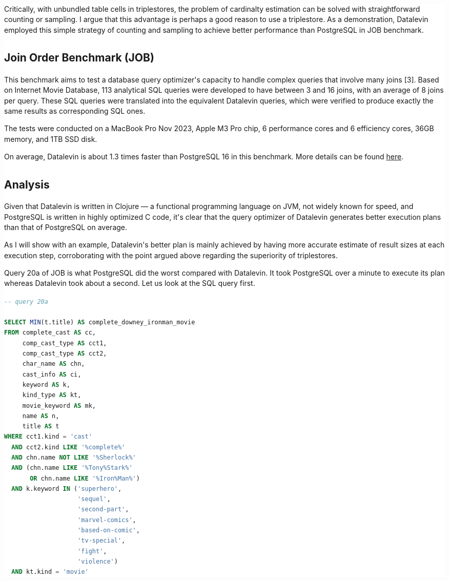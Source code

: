 Critically, with unbundled table cells in triplestores, the problem of
cardinalty estimation can be solved with straightforward counting or sampling.
I argue that this advantage is perhaps a good reason to use a triplestore. As a
demonstration, Datalevin employed this simple strategy of counting and sampling
to achieve better performance than PostgreSQL in JOB benchmark.

## Join Order Benchmark (JOB)

This benchmark aims to test a database query optimizer's capacity to handle
complex queries that involve many joins [3]. Based on Internet Movie Database,
113 analytical SQL queries were developed to have between 3 and 16 joins, with
an average of 8 joins per query. These SQL queries were translated into the
equivalent Datalevin queries, which were verified to produce exactly the same
results as corresponding SQL ones.

The tests were conducted on a MacBook Pro Nov 2023, Apple M3 Pro chip, 6
performance cores and 6 efficiency cores, 36GB memory, and 1TB SSD disk.

On average, Datalevin is about 1.3 times faster than PostgreSQL 16 in this
benchmark. More details can be found
[here](https://github.com/juji-io/datalevin/tree/master/benchmarks/JOB-bench).

## Analysis

Given that Datalevin is written in Clojure — a functional programming language
on JVM, not widely known for speed, and PostgreSQL is written in highly
optimized C code, it's clear that the query optimizer of Datalevin generates
better execution plans than that of PostgreSQL on average.

As I will show with an example, Datalevin's better plan is mainly achieved by
having more accurate estimate of result sizes at each execution step,
corroborating with the point argued above regarding the superiority of
triplestores.

Query 20a of JOB is what PostgreSQL did the worst compared with Datalevin. It took
PostgreSQL over a minute to execute its plan whereas Datalevin took about a
second. Let us look at the SQL query first.

```SQL
-- query 20a

SELECT MIN(t.title) AS complete_downey_ironman_movie
FROM complete_cast AS cc,
     comp_cast_type AS cct1,
     comp_cast_type AS cct2,
     char_name AS chn,
     cast_info AS ci,
     keyword AS k,
     kind_type AS kt,
     movie_keyword AS mk,
     name AS n,
     title AS t
WHERE cct1.kind = 'cast'
  AND cct2.kind LIKE '%complete%'
  AND chn.name NOT LIKE '%Sherlock%'
  AND (chn.name LIKE '%Tony%Stark%'
       OR chn.name LIKE '%Iron%Man%')
  AND k.keyword IN ('superhero',
                    'sequel',
                    'second-part',
                    'marvel-comics',
                    'based-on-comic',
                    'tv-special',
                    'fight',
                    'violence')
  AND kt.kind = 'movie'
```